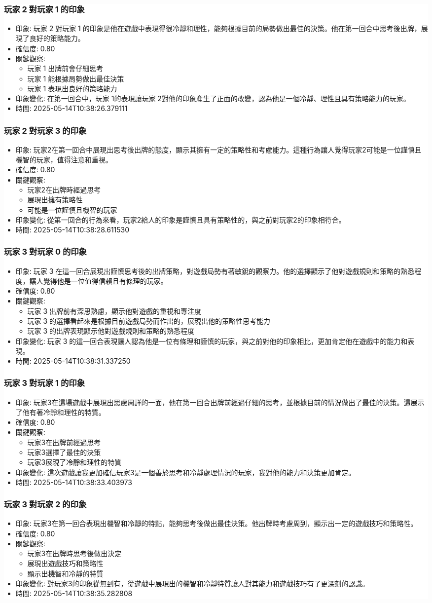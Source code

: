 ### 玩家 2 對玩家 1 的印象
- 印象: 玩家 2 對玩家 1 的印象是他在遊戲中表現得很冷靜和理性，能夠根據目前的局勢做出最佳的決策。他在第一回合中思考後出牌，展現了良好的策略能力。
- 確信度: 0.80
- 關鍵觀察:
  - 玩家 1 出牌前會仔細思考
  - 玩家 1 能根據局勢做出最佳決策
  - 玩家 1 表現出良好的策略能力
- 印象變化: 在第一回合中，玩家 1的表現讓玩家 2對他的印象產生了正面的改變，認為他是一個冷靜、理性且具有策略能力的玩家。
- 時間: 2025-05-14T10:38:26.379111

### 玩家 2 對玩家 3 的印象
- 印象: 玩家2在第一回合中展現出思考後出牌的態度，顯示其擁有一定的策略性和考慮能力。這種行為讓人覺得玩家2可能是一位謹慎且機智的玩家，值得注意和重視。
- 確信度: 0.80
- 關鍵觀察:
  - 玩家2在出牌時經過思考
  - 展現出擁有策略性
  - 可能是一位謹慎且機智的玩家
- 印象變化: 從第一回合的行為來看，玩家2給人的印象是謹慎且具有策略性的，與之前對玩家2的印象相符合。
- 時間: 2025-05-14T10:38:28.611530

### 玩家 3 對玩家 0 的印象
- 印象: 玩家 3 在這一回合展現出謹慎思考後的出牌策略，對遊戲局勢有著敏銳的觀察力。他的選擇顯示了他對遊戲規則和策略的熟悉程度，讓人覺得他是一位值得信賴且有條理的玩家。
- 確信度: 0.80
- 關鍵觀察:
  - 玩家 3 出牌前有深思熟慮，顯示他對遊戲的重視和專注度
  - 玩家 3 的選擇看起來是根據目前遊戲局勢而作出的，展現出他的策略性思考能力
  - 玩家 3 的出牌表現顯示他對遊戲規則和策略的熟悉程度
- 印象變化: 玩家 3 的這一回合表現讓人認為他是一位有條理和謹慎的玩家，與之前對他的印象相比，更加肯定他在遊戲中的能力和表現。
- 時間: 2025-05-14T10:38:31.337250

### 玩家 3 對玩家 1 的印象
- 印象: 玩家3在這場遊戲中展現出思慮周詳的一面，他在第一回合出牌前經過仔細的思考，並根據目前的情況做出了最佳的決策。這展示了他有著冷靜和理性的特質。
- 確信度: 0.80
- 關鍵觀察:
  - 玩家3在出牌前經過思考
  - 玩家3選擇了最佳的決策
  - 玩家3展現了冷靜和理性的特質
- 印象變化: 這次遊戲讓我更加確信玩家3是一個善於思考和冷靜處理情況的玩家，我對他的能力和決策更加肯定。
- 時間: 2025-05-14T10:38:33.403973

### 玩家 3 對玩家 2 的印象
- 印象: 玩家3在第一回合表現出機智和冷靜的特點，能夠思考後做出最佳決策。他出牌時考慮周到，顯示出一定的遊戲技巧和策略性。
- 確信度: 0.80
- 關鍵觀察:
  - 玩家3在出牌時思考後做出決定
  - 展現出遊戲技巧和策略性
  - 顯示出機智和冷靜的特質
- 印象變化: 對玩家3的印象從無到有，從遊戲中展現出的機智和冷靜特質讓人對其能力和遊戲技巧有了更深刻的認識。
- 時間: 2025-05-14T10:38:35.282808
